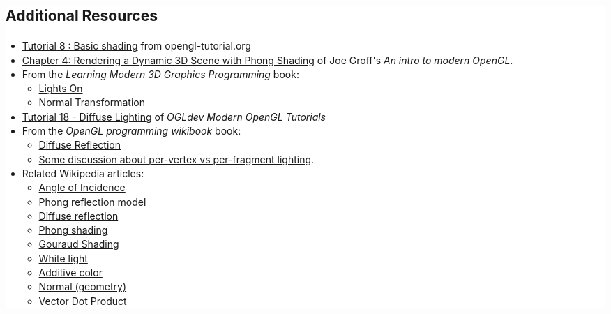 Additional Resources
--------------------

 -  [Tutorial 8 : Basic shading][] from opengl-tutorial.org
 -  [Chapter 4: Rendering a Dynamic 3D Scene with Phong Shading][] of Joe Groff's *An intro to modern OpenGL*.
 -  From the *Learning Modern 3D Graphics Programming* book:
    - [Lights On][] 
    - [Normal Transformation][] 
 -  [Tutorial 18 - Diffuse Lighting][] of *OGLdev Modern OpenGL Tutorials*
 -  From the *OpenGL programming wikibook* book:
    - [Diffuse Reflection][] 
    -  [Some discussion about per-vertex vs per-fragment lighting][].
 -  Related Wikipedia articles:
    - [Angle of Incidence][] 
    - [Phong reflection model][] 
    - [Diffuse reflection][diffuse_ref_wiki] 
    - [Phong shading][] 
    - [Gouraud Shading][] 
    - [White light][] 
    - [Additive color][] 
    - [Normal (geometry)][] 
    - [Vector Dot Product][] 

[Additive color]: http://en.wikipedia.org/wiki/Additive_color
[Angle of Incidence]: http://en.wikipedia.org/wiki/Angle_of_incidence
[Chapter 4: Rendering a Dynamic 3D Scene with Phong Shading]: http://duriansoftware.com/joe/An-intro-to-modern-OpenGL.-Chapter-4:-Rendering-a-Dynamic-3D-Scene-with-Phong-Shading.html
[Diffuse Reflection]: http://en.wikibooks.org/wiki/GLSL_Programming/GLUT/Diffuse_Reflection
[diffuse_ref_wiki]: http://en.wikipedia.org/wiki/Diffuse_reflection
[Getting Started in Xcode, Visual C++, and Linux]: http://tomdalling.com/blog/modern-opengl/01-getting-started-in-xcode-and-visual-cpp/
[Gouraud shading]: http://en.wikipedia.org/wiki/Gouraud_shading
[Lights On]: http://www.arcsynthesis.org/gltut/Illumination/Tutorial%2009.html
[Normal (geometry)]: http://en.wikipedia.org/wiki/Normal_(geometry)
[Normal Transformation]: http://www.arcsynthesis.org/gltut/Illumination/Tut09%20Normal%20Transformation.html
[Phong reflection model]: http://en.wikipedia.org/wiki/Phong_reflection_model
[Phong shading]: http://en.wikipedia.org/wiki/Phong_shading
[Some discussion about per-vertex vs per-fragment lighting]: http://en.wikibooks.org/wiki/GLSL_Programming/GLUT/Smooth_Specular_Highlights
[Tutorial 18 - Diffuse Lighting]: http://ogldev.atspace.co.uk/www/tutorial18/tutorial18.html
[Tutorial 8 : Basic shading]: http://www.opengl-tutorial.org/beginners-tutorials/tutorial-8-basic-shading/
[Vector Dot Product]: http://en.wikipedia.org/wiki/Dot_product
[White light]: http://en.wikipedia.org/wiki/White#Science
[`linux/06_diffuse_lighting`]: https://github.com/tomdalling/opengl-series/tree/master/linux/06_diffuse_lighting
[`osx/06_diffuse_lighting`]: https://github.com/tomdalling/opengl-series/tree/master/osx/06_diffuse_lighting
[`windows/06_diffuse_lighting`]: https://github.com/tomdalling/opengl-series/tree/master/windows/06_diffuse_lighting
[https://github.com/tomdalling/opengl-series/archive/master.zip]: https://github.com/tomdalling/opengl-series/archive/master.zip
[https://github.com/tomdalling/opengl-series]: https://github.com/tomdalling/opengl-series

